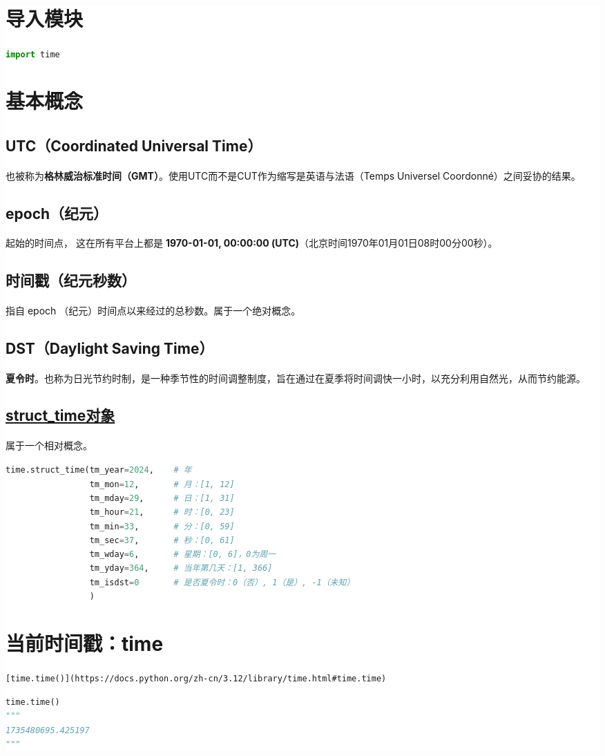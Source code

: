 # 导入模块

```Python
import time
```


# 基本概念

## UTC（Coordinated Universal Time）

也被称为**格林威治标准时间（GMT）**。使用UTC而不是CUT作为缩写是英语与法语（Temps Universel Coordonné）之间妥协的结果。

## epoch（纪元）

起始的时间点， 这在所有平台上都是 **1970-01-01, 00:00:00 (UTC)**（北京时间1970年01月01日08时00分00秒）。

## 时间戳（纪元秒数）

指自 epoch （纪元）时间点以来经过的总秒数。属于一个绝对概念。

## DST（Daylight Saving Time）

**夏令时**。也称为日光节约时制，是一种季节性的时间调整制度，旨在通过在夏季将时间调快一小时，以充分利用自然光，从而节约能源‌。‌

## [struct_time对象](https://docs.python.org/zh-cn/3.12/library/time.html#time.struct_time)

属于一个相对概念。

```Python
time.struct_time(tm_year=2024,    # 年 
                 tm_mon=12,       # 月：[1, 12]
                 tm_mday=29,      # 日：[1, 31]
                 tm_hour=21,      # 时：[0, 23]
                 tm_min=33,       # 分：[0, 59]
                 tm_sec=37,       # 秒：[0, 61]
                 tm_wday=6,       # 星期：[0, 6]，0为周一
                 tm_yday=364,     # 当年第几天：[1, 366]
                 tm_isdst=0       # 是否夏令时：0（否）, 1（是）, -1（未知）
                 )
```


# 当前时间戳：time

`[time.time()](https://docs.python.org/zh-cn/3.12/library/time.html#time.time)`

```Python
time.time()
"""
1735480695.425197
"""
```
